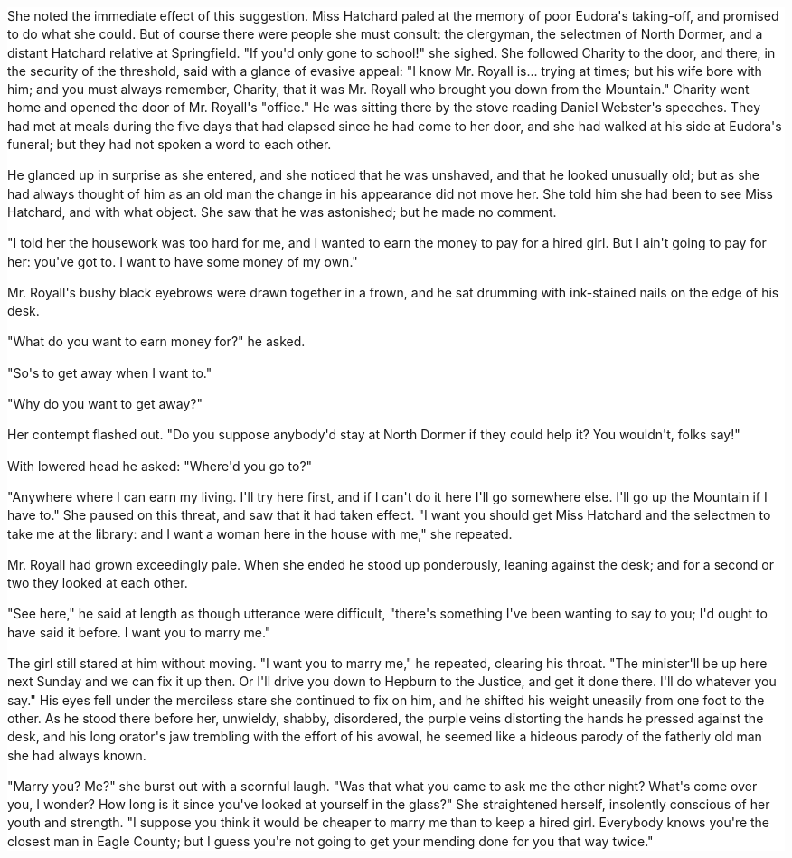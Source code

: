 She noted the immediate effect of this suggestion. Miss Hatchard paled at the memory of poor Eudora's taking-off, and promised to do what she could. But of course there were people she must consult: the clergyman, the selectmen of North Dormer, and a distant Hatchard relative at Springfield. "If you'd only gone to school!" she sighed. She followed Charity to the door, and there, in the security of the threshold, said with a glance of evasive appeal: "I know Mr. Royall is... trying at times; but his wife bore with him; and you must always remember, Charity, that it was Mr. Royall who brought you down from the Mountain." Charity went home and opened the door of Mr. Royall's "office." He was sitting there by the stove reading Daniel Webster's speeches. They had met at meals during the five days that had elapsed since he had come to her door, and she had walked at his side at Eudora's funeral; but they had not spoken a word to each other. 

He glanced up in surprise as she entered, and she noticed that he was unshaved, and that he looked unusually old; but as she had always thought of him as an old man the change in his appearance did not move her. She told him she had been to see Miss Hatchard, and with what object. She saw that he was astonished; but he made no comment. 

"I told her the housework was too hard for me, and I wanted to earn the money to pay for a hired girl. But I ain't going to pay for her: you've got to. I want to have some money of my own." 

Mr. Royall's bushy black eyebrows were drawn together in a frown, and he sat drumming with ink-stained nails on the edge of his desk. 

"What do you want to earn money for?" he asked. 

"So's to get away when I want to." 

"Why do you want to get away?" 

Her contempt flashed out. "Do you suppose anybody'd stay at North Dormer if they could help it? You wouldn't, folks say!" 

With lowered head he asked: "Where'd you go to?" 

"Anywhere where I can earn my living. I'll try here first, and if I can't do it here I'll go somewhere else. I'll go up the Mountain if I have to." She paused on this threat, and saw that it had taken effect. "I want you should get Miss Hatchard and the selectmen to take me at the library: and I want a woman here in the house with me," she repeated. 

Mr. Royall had grown exceedingly pale. When she ended he stood up ponderously, leaning against the desk; and for a second or two they looked at each other. 

"See here," he said at length as though utterance were difficult, "there's something I've been wanting to say to you; I'd ought to have said it before. I want you to marry me." 

The girl still stared at him without moving. "I want you to marry me," he repeated, clearing his throat. "The minister'll be up here next Sunday and we can fix it up then. Or I'll drive you down to Hepburn to the Justice, and get it done there. I'll do whatever you say." His eyes fell under the merciless stare she continued to fix on him, and he shifted his weight uneasily from one foot to the other. As he stood there before her, unwieldy, shabby, disordered, the purple veins distorting the hands he pressed against the desk, and his long orator's jaw trembling with the effort of his avowal, he seemed like a hideous parody of the fatherly old man she had always known. 

"Marry you? Me?" she burst out with a scornful laugh. "Was that what you came to ask me the other night? What's come over you, I wonder? How long is it since you've looked at yourself in the glass?" She straightened herself, insolently conscious of her youth and strength. "I suppose you think it would be cheaper to marry me than to keep a hired girl. Everybody knows you're the closest man in Eagle County; but I guess you're not going to get your mending done for you that way twice." 
